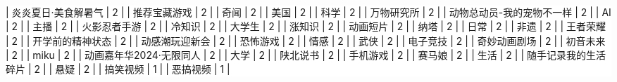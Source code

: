 | 炎炎夏日·美食解暑气 | 2 |
| 推荐宝藏游戏 | 2 |
| 奇闻 | 2 |
| 美国 | 2 |
| 科学 | 2 |
| 万物研究所 | 2 |
| 动物总动员-我的宠物不一样 | 2 |
| AI | 2 |
| 主播 | 2 |
| 火影忍者手游 | 2 |
| 冷知识 | 2 |
| 大学生 | 2 |
| 涨知识 | 2 |
| 动画短片 | 2 |
| 纳塔 | 2 |
| 日常 | 2 |
| 非遗 | 2 |
| 王者荣耀 | 2 |
| 开学前的精神状态 | 2 |
| 动感潮玩迎新会 | 2 |
| 恐怖游戏 | 2 |
| 情感 | 2 |
| 武侠 | 2 |
| 电子竞技 | 2 |
| 奇妙动画剧场 | 2 |
| 初音未来 | 2 |
| miku | 2 |
| 动画嘉年华2024·无限同人 | 2 |
| 大学 | 2 |
| 陕北说书 | 2 |
| 手机游戏 | 2 |
| 赛马娘 | 2 |
| 生活 | 2 |
| 随手记录我的生活碎片 | 2 |
| 悬疑 | 2 |
| 搞笑视频 | 1 |
| 恶搞视频 | 1 |